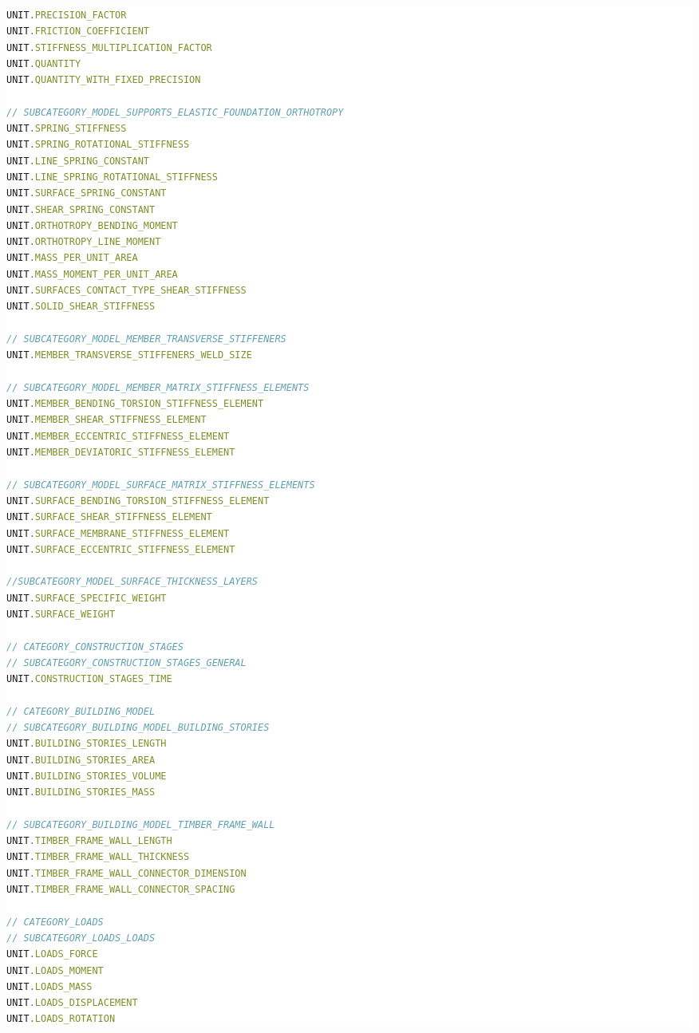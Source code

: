 ```javascript
UNIT.PRECISION_FACTOR
UNIT.FRICTION_COEFFICIENT
UNIT.STIFFNESS_MULTIPLICATION_FACTOR
UNIT.QUANTITY
UNIT.QUANTITY_WITH_FIXED_PRECISION

// SUBCATEGORY_MODEL_SUPPORTS_ELASTIC_FOUNDATION_ORTHOTROPY
UNIT.SPRING_STIFFNESS
UNIT.SPRING_ROTATIONAL_STIFFNESS
UNIT.LINE_SPRING_CONSTANT
UNIT.LINE_SPRING_ROTATIONAL_STIFFNESS
UNIT.SURFACE_SPRING_CONSTANT
UNIT.SHEAR_SPRING_CONSTANT
UNIT.ORTHOTROPY_BENDING_MOMENT
UNIT.ORTHOTROPY_LINE_MOMENT
UNIT.MASS_PER_UNIT_AREA
UNIT.MASS_MOMENT_PER_UNIT_AREA
UNIT.SURFACES_CONTACT_TYPE_SHEAR_STIFFNESS
UNIT.SOLID_SHEAR_STIFFNESS

// SUBCATEGORY_MODEL_MEMBER_TRANSVERSE_STIFFENERS
UNIT.MEMBER_TRANSVERSE_STIFFENERS_WELD_SIZE

// SUBCATEGORY_MODEL_MEMBER_MATRIX_STIFFNESS_ELEMENTS
UNIT.MEMBER_BENDING_TORSION_STIFFNESS_ELEMENT
UNIT.MEMBER_SHEAR_STIFFNESS_ELEMENT
UNIT.MEMBER_ECCENTRIC_STIFFNESS_ELEMENT
UNIT.MEMBER_DEVIATORIC_STIFFNESS_ELEMENT

// SUBCATEGORY_MODEL_SURFACE_MATRIX_STIFFNESS_ELEMENTS
UNIT.SURFACE_BENDING_TORSION_STIFFNESS_ELEMENT
UNIT.SURFACE_SHEAR_STIFFNESS_ELEMENT
UNIT.SURFACE_MEMBRANE_STIFFNESS_ELEMENT
UNIT.SURFACE_ECCENTRIC_STIFFNESS_ELEMENT

//SUBCATEGORY_MODEL_SURFACE_THICKNESS_LAYERS
UNIT.SURFACE_SPECIFIC_WEIGHT
UNIT.SURFACE_WEIGHT

// CATEGORY_CONSTRUCTION_STAGES
// SUBCATEGORY_CONSTRUCTION_STAGES_GENERAL
UNIT.CONSTRUCTION_STAGES_TIME

// CATEGORY_BUILDING_MODEL
// SUBCATEGORY_BUILDING_MODEL_BUILDING_STORIES
UNIT.BUILDING_STORIES_LENGTH
UNIT.BUILDING_STORIES_AREA
UNIT.BUILDING_STORIES_VOLUME
UNIT.BUILDING_STORIES_MASS

// SUBCATEGORY_BUILDING_MODEL_TIMBER_FRAME_WALL
UNIT.TIMBER_FRAME_WALL_LENGTH
UNIT.TIMBER_FRAME_WALL_THICKNESS
UNIT.TIMBER_FRAME_WALL_CONNECTOR_DIMENSION
UNIT.TIMBER_FRAME_WALL_CONNECTOR_SPACING

// CATEGORY_LOADS
// SUBCATEGORY_LOADS_LOADS
UNIT.LOADS_FORCE
UNIT.LOADS_MOMENT
UNIT.LOADS_MASS
UNIT.LOADS_DISPLACEMENT
UNIT.LOADS_ROTATION
```